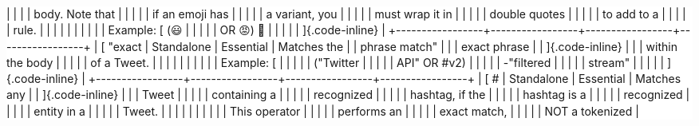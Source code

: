 |                 |                 |                 | body. Note that |
|                 |                 |                 | if an emoji has |
|                 |                 |                 | a variant, you  |
|                 |                 |                 | must wrap it in |
|                 |                 |                 | double quotes   |
|                 |                 |                 | to add to a     |
|                 |                 |                 | rule.           |
|                 |                 |                 |                 |
|                 |                 |                 | Example: [ (😃  |
|                 |                 |                 | OR 😡) 😬       |
|                 |                 |                 | ]{.code-inline} |
+-----------------+-----------------+-----------------+-----------------+
| [ \"exact       | Standalone      | Essential       | Matches the     |
| phrase match\"  |                 |                 | exact phrase    |
| ]{.code-inline} |                 |                 | within the body |
|                 |                 |                 | of a Tweet.     |
|                 |                 |                 |                 |
|                 |                 |                 | Example: [      |
|                 |                 |                 | (\"Twitter      |
|                 |                 |                 | API\" OR #v2)   |
|                 |                 |                 | -\"filtered     |
|                 |                 |                 | stream\"        |
|                 |                 |                 | ]{.code-inline} |
+-----------------+-----------------+-----------------+-----------------+
| [ \#            | Standalone      | Essential       | Matches any     |
| ]{.code-inline} |                 |                 | Tweet           |
|                 |                 |                 | containing a    |
|                 |                 |                 | recognized      |
|                 |                 |                 | hashtag, if the |
|                 |                 |                 | hashtag is a    |
|                 |                 |                 | recognized      |
|                 |                 |                 | entity in a     |
|                 |                 |                 | Tweet.          |
|                 |                 |                 |                 |
|                 |                 |                 | This operator   |
|                 |                 |                 | performs an     |
|                 |                 |                 | exact match,    |
|                 |                 |                 | NOT a tokenized |